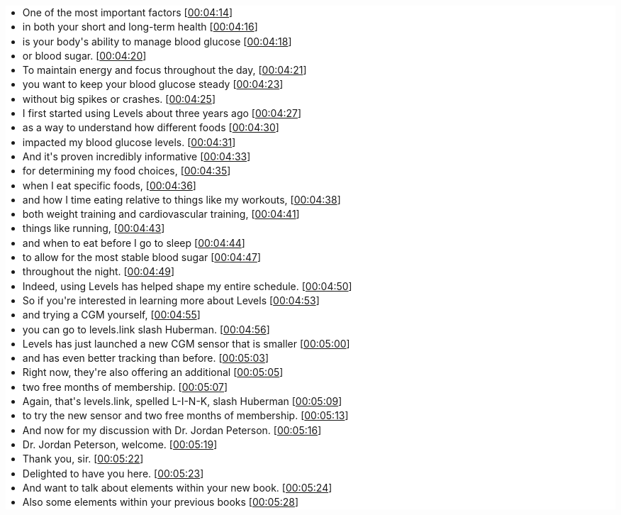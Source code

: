 *  One of the most important factors [[00:04:14](https://www.youtube.com/watch?v=K0hkhbGYaGQ&t=254.84s)]
*  in both your short and long-term health [[00:04:16](https://www.youtube.com/watch?v=K0hkhbGYaGQ&t=256.15999999999997s)]
*  is your body's ability to manage blood glucose [[00:04:18](https://www.youtube.com/watch?v=K0hkhbGYaGQ&t=258.12s)]
*  or blood sugar. [[00:04:20](https://www.youtube.com/watch?v=K0hkhbGYaGQ&t=260.52s)]
*  To maintain energy and focus throughout the day, [[00:04:21](https://www.youtube.com/watch?v=K0hkhbGYaGQ&t=261.54s)]
*  you want to keep your blood glucose steady [[00:04:23](https://www.youtube.com/watch?v=K0hkhbGYaGQ&t=263.74s)]
*  without big spikes or crashes. [[00:04:25](https://www.youtube.com/watch?v=K0hkhbGYaGQ&t=265.4s)]
*  I first started using Levels about three years ago [[00:04:27](https://www.youtube.com/watch?v=K0hkhbGYaGQ&t=267.68s)]
*  as a way to understand how different foods [[00:04:30](https://www.youtube.com/watch?v=K0hkhbGYaGQ&t=270.0s)]
*  impacted my blood glucose levels. [[00:04:31](https://www.youtube.com/watch?v=K0hkhbGYaGQ&t=271.56s)]
*  And it's proven incredibly informative [[00:04:33](https://www.youtube.com/watch?v=K0hkhbGYaGQ&t=273.48s)]
*  for determining my food choices, [[00:04:35](https://www.youtube.com/watch?v=K0hkhbGYaGQ&t=275.08s)]
*  when I eat specific foods, [[00:04:36](https://www.youtube.com/watch?v=K0hkhbGYaGQ&t=276.96s)]
*  and how I time eating relative to things like my workouts, [[00:04:38](https://www.youtube.com/watch?v=K0hkhbGYaGQ&t=278.52s)]
*  both weight training and cardiovascular training, [[00:04:41](https://www.youtube.com/watch?v=K0hkhbGYaGQ&t=281.54s)]
*  things like running, [[00:04:43](https://www.youtube.com/watch?v=K0hkhbGYaGQ&t=283.68s)]
*  and when to eat before I go to sleep [[00:04:44](https://www.youtube.com/watch?v=K0hkhbGYaGQ&t=284.84000000000003s)]
*  to allow for the most stable blood sugar [[00:04:47](https://www.youtube.com/watch?v=K0hkhbGYaGQ&t=287.36s)]
*  throughout the night. [[00:04:49](https://www.youtube.com/watch?v=K0hkhbGYaGQ&t=289.0s)]
*  Indeed, using Levels has helped shape my entire schedule. [[00:04:50](https://www.youtube.com/watch?v=K0hkhbGYaGQ&t=290.12s)]
*  So if you're interested in learning more about Levels [[00:04:53](https://www.youtube.com/watch?v=K0hkhbGYaGQ&t=293.0s)]
*  and trying a CGM yourself, [[00:04:55](https://www.youtube.com/watch?v=K0hkhbGYaGQ&t=295.1s)]
*  you can go to levels.link slash Huberman. [[00:04:56](https://www.youtube.com/watch?v=K0hkhbGYaGQ&t=296.88s)]
*  Levels has just launched a new CGM sensor that is smaller [[00:05:00](https://www.youtube.com/watch?v=K0hkhbGYaGQ&t=300.14s)]
*  and has even better tracking than before. [[00:05:03](https://www.youtube.com/watch?v=K0hkhbGYaGQ&t=303.24s)]
*  Right now, they're also offering an additional [[00:05:05](https://www.youtube.com/watch?v=K0hkhbGYaGQ&t=305.52000000000004s)]
*  two free months of membership. [[00:05:07](https://www.youtube.com/watch?v=K0hkhbGYaGQ&t=307.44s)]
*  Again, that's levels.link, spelled L-I-N-K, slash Huberman [[00:05:09](https://www.youtube.com/watch?v=K0hkhbGYaGQ&t=309.14s)]
*  to try the new sensor and two free months of membership. [[00:05:13](https://www.youtube.com/watch?v=K0hkhbGYaGQ&t=313.48s)]
*  And now for my discussion with Dr. Jordan Peterson. [[00:05:16](https://www.youtube.com/watch?v=K0hkhbGYaGQ&t=316.4s)]
*  Dr. Jordan Peterson, welcome. [[00:05:19](https://www.youtube.com/watch?v=K0hkhbGYaGQ&t=319.56s)]
*  Thank you, sir. [[00:05:22](https://www.youtube.com/watch?v=K0hkhbGYaGQ&t=322.03999999999996s)]
*  Delighted to have you here. [[00:05:23](https://www.youtube.com/watch?v=K0hkhbGYaGQ&t=323.28s)]
*  And want to talk about elements within your new book. [[00:05:24](https://www.youtube.com/watch?v=K0hkhbGYaGQ&t=324.76s)]
*  Also some elements within your previous books [[00:05:28](https://www.youtube.com/watch?v=K0hkhbGYaGQ&t=328.84s)]